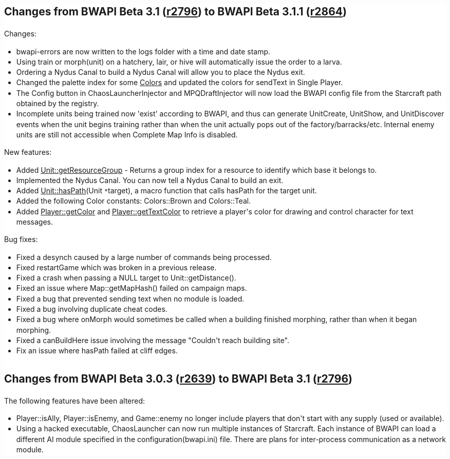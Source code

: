 
## Changes from BWAPI Beta 3.1 ([r2796](https://code.google.com/p/bwapi/source/detail?r=2796)) to BWAPI Beta 3.1.1 ([r2864](https://code.google.com/p/bwapi/source/detail?r=2864)) ##

Changes:

  * bwapi-errors are now written to the logs folder with a time and date stamp.
  * Using train or morph(unit) on a hatchery, lair, or hive will automatically issue the order to a larva.
  * Ordering a Nydus Canal to build a Nydus Canal will allow you to place the Nydus exit.
  * Changed the palette index for some [Colors](Color#Colors.md) and updated the colors for sendText in Single Player.
  * The Config button in ChaosLauncherInjector and MPQDraftInjector will now load the BWAPI config file from the Starcraft path obtained by the registry.
  * Incomplete units being trained now 'exist' according to BWAPI, and thus can generate UnitCreate, UnitShow, and UnitDiscover events when the unit begins training rather than when the unit actually pops out of the factory/barracks/etc. Internal enemy units are still not accessible when Complete Map Info is disabled.

New features:

  * Added [Unit::getResourceGroup](Unit#getResourceGroup.md) - Returns a group index for a resource to identify which base it belongs to.
  * Implemented the Nydus Canal. You can now tell a Nydus Canal to build an exit.
  * Added [Unit::hasPath](Unit#hasPath.md)(Unit `*`target), a macro function that calls hasPath for the target unit.
  * Added the following Color constants: Colors::Brown and Colors::Teal.
  * Added [Player::getColor](Player#getColor.md) and [Player::getTextColor](Player#getTextColor.md) to retrieve a player's color for drawing and control character for text messages.

Bug fixes:

  * Fixed a desynch caused by a large number of commands being processed.
  * Fixed restartGame which was broken in a previous release.
  * Fixed a crash when passing a NULL target to Unit::getDistance().
  * Fixed an issue where Map::getMapHash() failed on campaign maps.
  * Fixed a bug that prevented sending text when no module is loaded.
  * Fixed a bug involving duplicate cheat codes.
  * Fixed a bug where onMorph would sometimes be called when a building finished morphing, rather than when it began morphing.
  * Fixed a canBuildHere issue involving the message "Couldn't reach building site".
  * Fix an issue where hasPath failed at cliff edges.

## Changes from BWAPI Beta 3.0.3 ([r2639](https://code.google.com/p/bwapi/source/detail?r=2639)) to BWAPI Beta 3.1 ([r2796](https://code.google.com/p/bwapi/source/detail?r=2796)) ##

The following features have been altered:

  * Player::isAlly, Player::isEnemy, and Game::enemy no longer include players that don't start with any supply (used or available).
  * Using a hacked executable, ChaosLauncher can now run multiple instances of Starcraft. Each instance of BWAPI can load a different AI module specified in the configuration(bwapi.ini) file. There are plans for inter-process communication as a network module.

